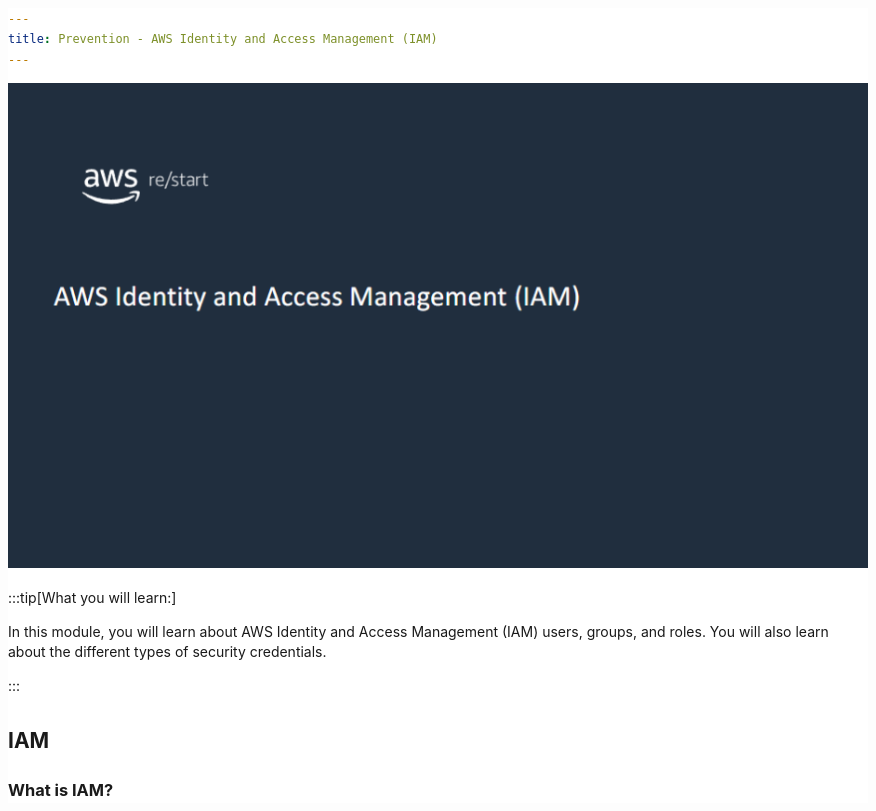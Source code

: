 ```yaml
---
title: Prevention - AWS Identity and Access Management (IAM)
---
```

![AWS Identity and Access Management (IAM)](../../../assets/aws_iam/intro.png)

:::tip[What you will learn:]

In this module, you will learn about AWS Identity and Access Management (IAM) users, groups, and roles. You will also learn about the different types of security credentials.

:::

## IAM

### What is IAM?
